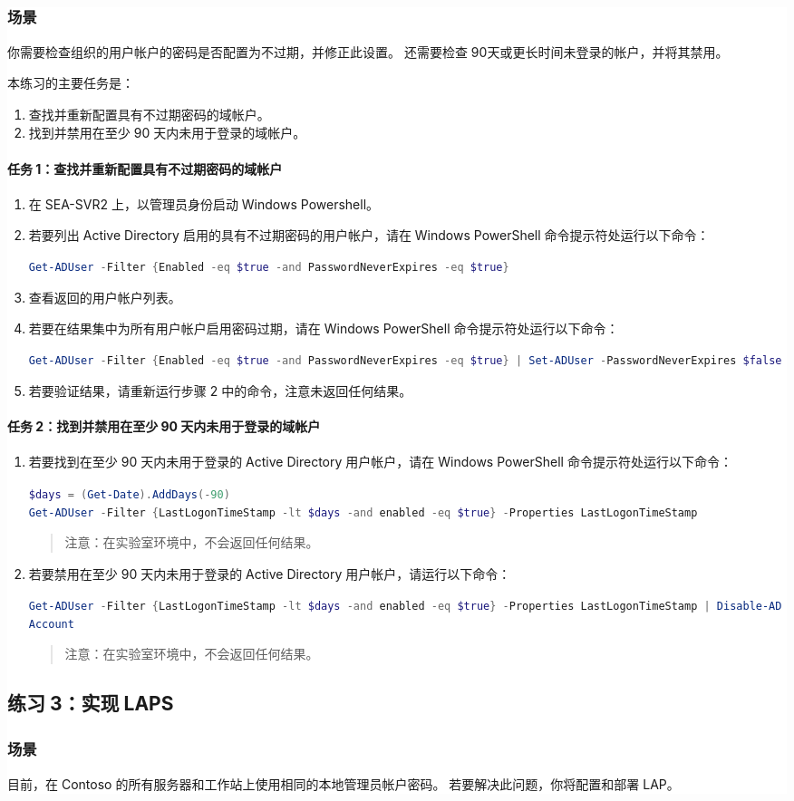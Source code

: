 ### <a name="scenario"></a>场景

你需要检查组织的用户帐户的密码是否配置为不过期，并修正此设置。 还需要检查 90天或更长时间未登录的帐户，并将其禁用。

本练习的主要任务是：

1. 查找并重新配置具有不过期密码的域帐户。
1. 找到并禁用在至少 90 天内未用于登录的域帐户。

#### <a name="task-1-locate-and-reconfigure-domain-accounts-with-non-expiring-passwords"></a>任务 1：查找并重新配置具有不过期密码的域帐户

1. 在 SEA-SVR2 上，以管理员身份启动 Windows Powershell。
1. 若要列出 Active Directory 启用的具有不过期密码的用户帐户，请在 Windows PowerShell 命令提示符处运行以下命令：

   ```powershell
   Get-ADUser -Filter {Enabled -eq $true -and PasswordNeverExpires -eq $true}
   ```

1. 查看返回的用户帐户列表。
1. 若要在结果集中为所有用户帐户启用密码过期，请在 Windows PowerShell 命令提示符处运行以下命令：

   ```powershell
   Get-ADUser -Filter {Enabled -eq $true -and PasswordNeverExpires -eq $true} | Set-ADUser -PasswordNeverExpires $false
   ```

1. 若要验证结果，请重新运行步骤 2 中的命令，注意未返回任何结果。

#### <a name="task-2-locate-and-disable-domain-accounts-that-have-not-been-used-to-sign-in-for-at-least-90-days"></a>任务 2：找到并禁用在至少 90 天内未用于登录的域帐户

1. 若要找到在至少 90 天内未用于登录的 Active Directory 用户帐户，请在 Windows PowerShell 命令提示符处运行以下命令：

   ```powershell
   $days = (Get-Date).AddDays(-90)
   Get-ADUser -Filter {LastLogonTimeStamp -lt $days -and enabled -eq $true} -Properties LastLogonTimeStamp
   ```

   > 注意：在实验室环境中，不会返回任何结果。

1. 若要禁用在至少 90 天内未用于登录的 Active Directory 用户帐户，请运行以下命令：

   ```powershell
   Get-ADUser -Filter {LastLogonTimeStamp -lt $days -and enabled -eq $true} -Properties LastLogonTimeStamp | Disable-ADAccount
   ```

   > 注意：在实验室环境中，不会返回任何结果。

## <a name="exercise-3-implementing-laps"></a>练习 3：实现 LAPS

### <a name="scenario"></a>场景

目前，在 Contoso 的所有服务器和工作站上使用相同的本地管理员帐户密码。 若要解决此问题，你将配置和部署 LAP。

